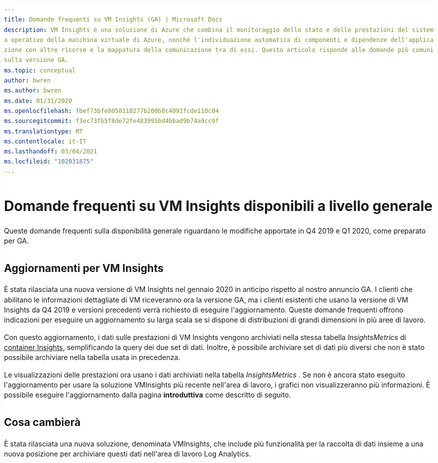 ```yaml
---
title: Domande frequenti su VM Insights (GA) | Microsoft Docs
description: VM Insights è una soluzione di Azure che combina il monitoraggio dello stato e delle prestazioni del sistema operativo della macchina virtuale di Azure, nonché l'individuazione automatica di componenti e dipendenze dell'applicazione con altre risorse e la mappatura della comunicazione tra di essi. Questo articolo risponde alle domande più comuni sulla versione GA.
ms.topic: conceptual
author: bwren
ms.author: bwren
ms.date: 01/31/2020
ms.openlocfilehash: fbef73bfe8058110277b200b8c4091fcde110c04
ms.sourcegitcommit: f3ec73fb5f8de72fe483995bd4bbad9b74a9cc9f
ms.translationtype: MT
ms.contentlocale: it-IT
ms.lasthandoff: 03/04/2021
ms.locfileid: "102031875"
---
```

# <a name="vm-insights-generally-available-ga-frequently-asked-questions"></a>Domande frequenti su VM Insights disponibili a livello generale
Queste domande frequenti sulla disponibilità generale riguardano le modifiche apportate in Q4 2019 e Q1 2020, come preparato per GA.

## <a name="updates-for-vm-insights"></a>Aggiornamenti per VM Insights
È stata rilasciata una nuova versione di VM Insights nel gennaio 2020 in anticipo rispetto al nostro annuncio GA. I clienti che abilitano le informazioni dettagliate di VM riceveranno ora la versione GA, ma i clienti esistenti che usano la versione di VM Insights da Q4 2019 e versioni precedenti verrà richiesto di eseguire l'aggiornamento. Queste domande frequenti offrono indicazioni per eseguire un aggiornamento su larga scala se si dispone di distribuzioni di grandi dimensioni in più aree di lavoro.


Con questo aggiornamento, i dati sulle prestazioni di VM Insights vengono archiviati nella stessa tabella *InsightsMetrics* di [container Insights](../containers/container-insights-overview.md), semplificando la query dei due set di dati. Inoltre, è possibile archiviare set di dati più diversi che non è stato possibile archiviare nella tabella usata in precedenza. 

Le visualizzazioni delle prestazioni ora usano i dati archiviati nella tabella *InsightsMetrics* .  Se non è ancora stato eseguito l'aggiornamento per usare la soluzione VMInsights più recente nell'area di lavoro, i grafici non visualizzeranno più informazioni.  È possibile eseguire l'aggiornamento dalla pagina **introduttiva** come descritto di seguito.


## <a name="what-is-changing"></a>Cosa cambierà
È stata rilasciata una nuova soluzione, denominata VMInsights, che include più funzionalità per la raccolta di dati insieme a una nuova posizione per archiviare questi dati nell'area di lavoro Log Analytics. 

